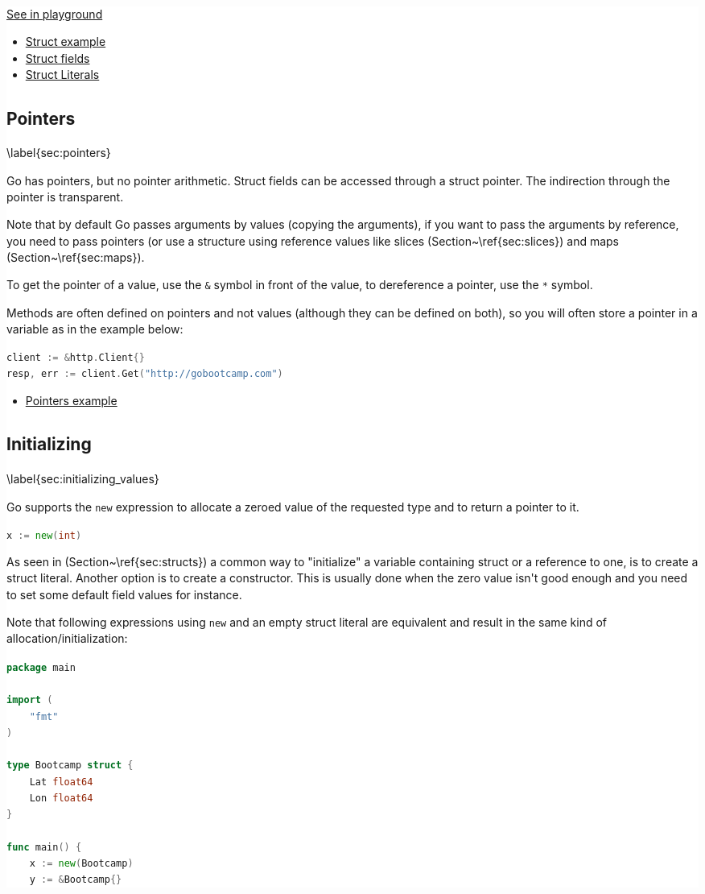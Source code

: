 [See in playground](http://play.golang.org/p/Fx--Pr6PTN)

* [Struct example](http://tour.golang.org/#26)
* [Struct fields](http://tour.golang.org/#27)
* [Struct Literals](http://tour.golang.org/#29)

## Pointers
\label{sec:pointers}

Go has pointers, but no pointer arithmetic.
Struct fields can be accessed through a struct pointer. The indirection through the pointer is transparent.

Note that by default Go passes arguments by values (copying the
arguments), if you want to pass the arguments by reference, you need
to pass pointers (or use a structure using reference values like
slices (Section~\ref{sec:slices}) and maps (Section~\ref{sec:maps}).

To get the pointer of a value, use the `&` symbol in front of the
value, to dereference a
pointer, use the `*` symbol.

Methods are often defined on pointers and not values (although they can
be defined on both), so you will often store a pointer in a variable as
in the example below:

```go
client := &http.Client{}
resp, err := client.Get("http://gobootcamp.com")
```

* [Pointers example](http://tour.golang.org/#28)


## Initializing
\label{sec:initializing_values}

Go supports the `new` expression to allocate a
zeroed value of the requested type and to return a pointer to it.

```go
x := new(int)
```

As seen in (Section~\ref{sec:structs}) a common way to "initialize" a
variable containing struct or a reference to one, is to create a struct literal. Another option is to create a constructor.
This is usually done when the zero value isn't good enough and you need
to set some default field values for instance.

Note that following expressions using `new` and an empty struct literal are equivalent and result in the same
kind of allocation/initialization:

```go
package main

import (
	"fmt"
)

type Bootcamp struct {
	Lat float64
	Lon float64
}

func main() {
	x := new(Bootcamp)
	y := &Bootcamp{}
```